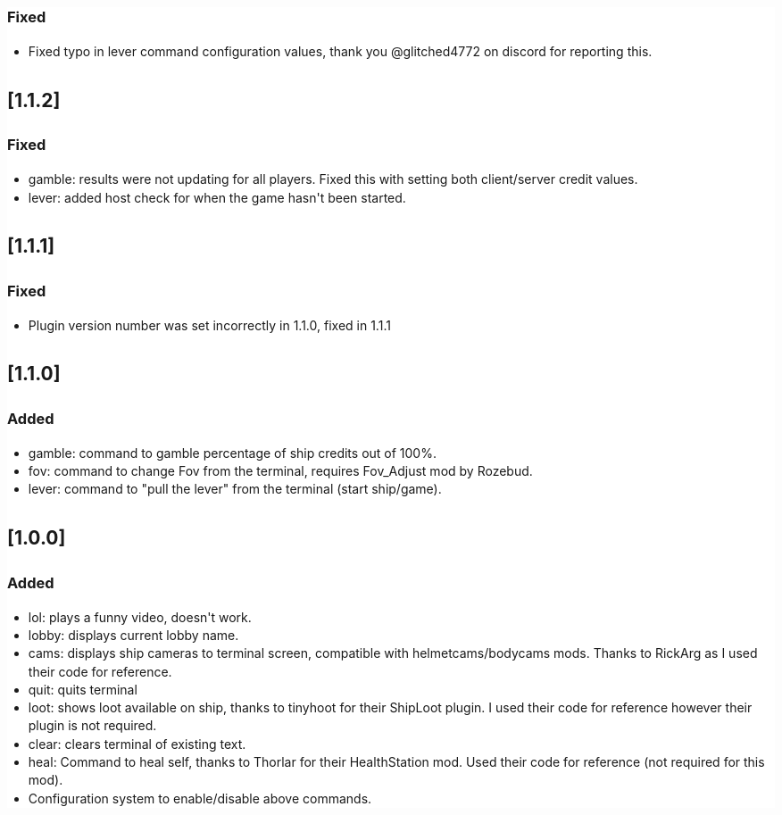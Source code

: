 ### Fixed
 - Fixed typo in lever command configuration values, thank you @glitched4772 on discord for reporting this.
 
## [1.1.2]
 
### Fixed
 - gamble: results were not updating for all players. Fixed this with setting both client/server credit values.
 - lever: added host check for when the game hasn't been started.
 
## [1.1.1]
 
 ### Fixed
 - Plugin version number was set incorrectly in 1.1.0, fixed in 1.1.1
 
## [1.1.0]
 
### Added
 - gamble: command to gamble percentage of ship credits out of 100%.
 - fov: command to change Fov from the terminal, requires Fov_Adjust mod by Rozebud.
 - lever: command to "pull the lever" from the terminal (start ship/game).
  
## [1.0.0]
 
### Added
 - lol: plays a funny video, doesn't work.
 - lobby: displays current lobby name.
 - cams: displays ship cameras to terminal screen, compatible with helmetcams/bodycams mods. Thanks to RickArg as I used their code for reference.
 - quit: quits terminal
 - loot: shows loot available on ship, thanks to tinyhoot for their ShipLoot plugin. I used their code for reference however their plugin is not required.
 - clear: clears terminal of existing text.
 - heal: Command to heal self, thanks to Thorlar for their HealthStation mod. Used their code for reference (not required for this mod).
 - Configuration system to enable/disable above commands.

  </details>